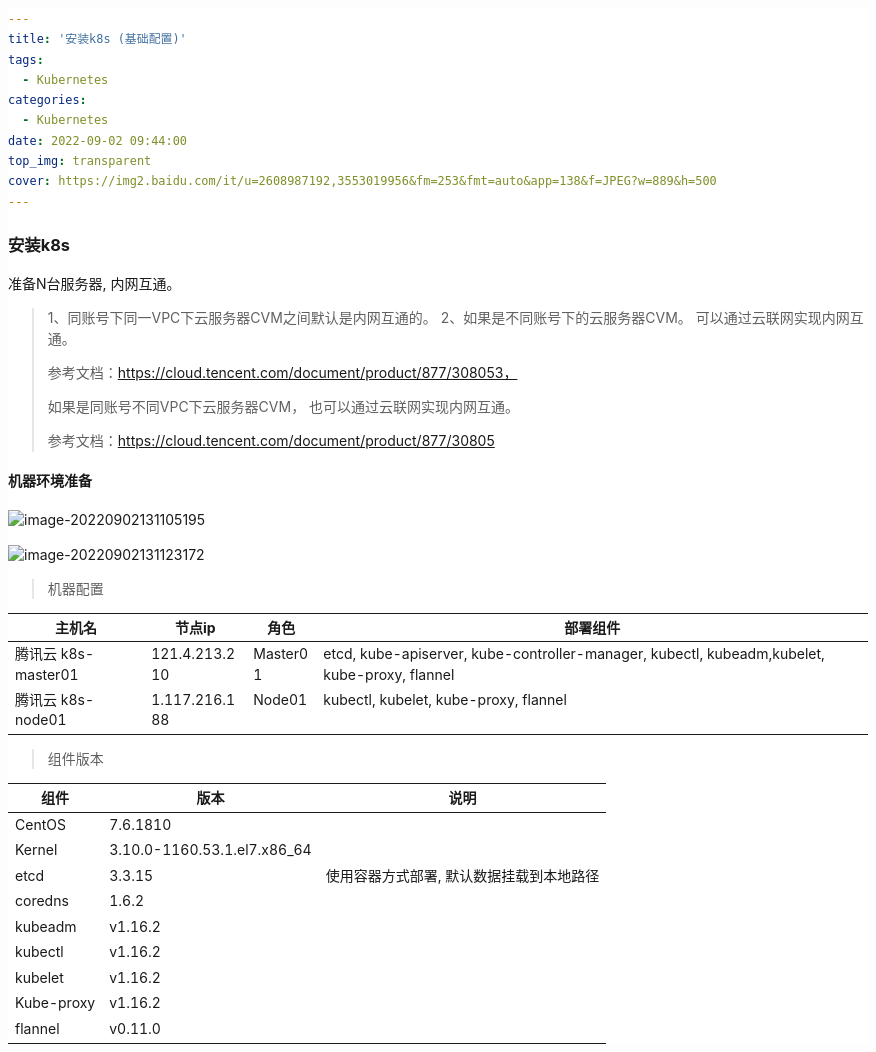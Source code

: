```yaml
---
title: '安装k8s (基础配置)'
tags:
  - Kubernetes
categories:
  - Kubernetes
date: 2022-09-02 09:44:00
top_img: transparent
cover: https://img2.baidu.com/it/u=2608987192,3553019956&fm=253&fmt=auto&app=138&f=JPEG?w=889&h=500
---
```


### 安装k8s

准备N台服务器, 内网互通。

> 1、同账号下同一VPC下云服务器CVM之间默认是内网互通的。
> 2、如果是不同账号下的云服务器CVM。 可以通过云联网实现内网互通。
>
>  参考文档：https://cloud.tencent.com/document/product/877/308053，
>
> 如果是同账号不同VPC下云服务器CVM， 也可以通过云联网实现内网互通。 
>
> 参考文档：https://cloud.tencent.com/document/product/877/30805

#### 机器环境准备

![image-20220902131105195](https://picture-typora-bucket.oss-cn-shanghai.aliyuncs.com/typora/image-20220902131105195.png)

![image-20220902131123172](https://picture-typora-bucket.oss-cn-shanghai.aliyuncs.com/typora/image-20220902131123172.png)

> 机器配置

| 主机名              | 节点ip        | 角色     | 部署组件                                                     |
| ------------------- | ------------- | -------- | ------------------------------------------------------------ |
| 腾讯云 k8s-master01 | 121.4.213.210 | Master01 | etcd, kube-apiserver, kube-controller-manager, kubectl, kubeadm,kubelet, kube-proxy, flannel |
| 腾讯云 k8s-node01   | 1.117.216.188 | Node01   | kubectl, kubelet, kube-proxy, flannel                        |

> 组件版本

| 组件       | 版本                        | 说明                                     |
| ---------- | --------------------------- | ---------------------------------------- |
| CentOS     | 7.6.1810                    |                                          |
| Kernel     | 3.10.0-1160.53.1.el7.x86_64 |                                          |
| etcd       | 3.3.15                      | 使用容器方式部署, 默认数据挂载到本地路径 |
| coredns    | 1.6.2                       |                                          |
| kubeadm    | v1.16.2                     |                                          |
| kubectl    | v1.16.2                     |                                          |
| kubelet    | v1.16.2                     |                                          |
| Kube-proxy | v1.16.2                     |                                          |
| flannel    | v0.11.0                     |                                          |
